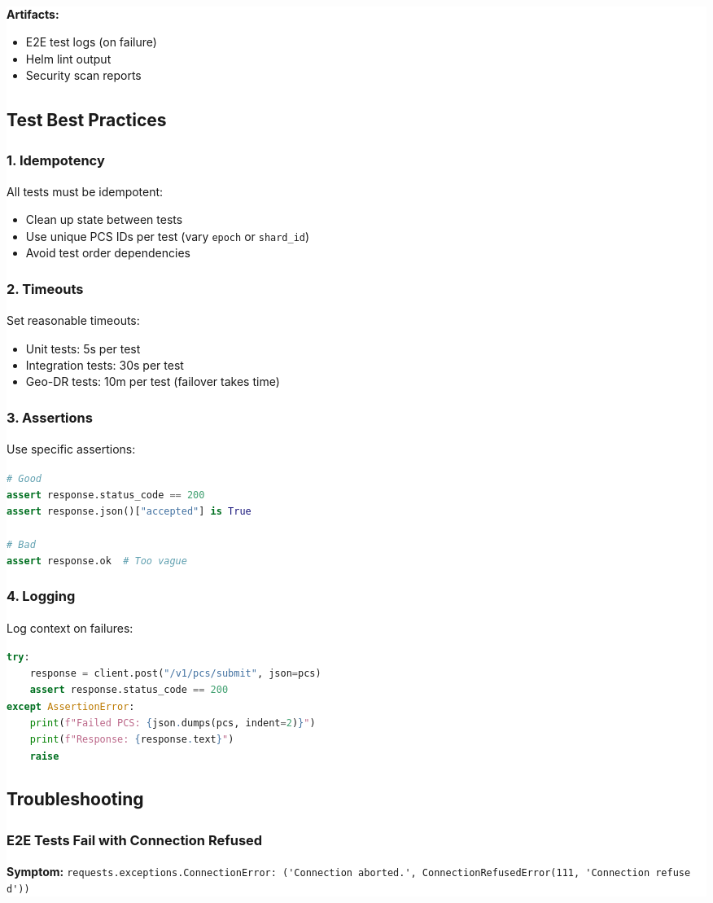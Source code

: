 **Artifacts:**
- E2E test logs (on failure)
- Helm lint output
- Security scan reports

## Test Best Practices

### 1. Idempotency

All tests must be idempotent:
- Clean up state between tests
- Use unique PCS IDs per test (vary `epoch` or `shard_id`)
- Avoid test order dependencies

### 2. Timeouts

Set reasonable timeouts:
- Unit tests: 5s per test
- Integration tests: 30s per test
- Geo-DR tests: 10m per test (failover takes time)

### 3. Assertions

Use specific assertions:
```python
# Good
assert response.status_code == 200
assert response.json()["accepted"] is True

# Bad
assert response.ok  # Too vague
```

### 4. Logging

Log context on failures:
```python
try:
    response = client.post("/v1/pcs/submit", json=pcs)
    assert response.status_code == 200
except AssertionError:
    print(f"Failed PCS: {json.dumps(pcs, indent=2)}")
    print(f"Response: {response.text}")
    raise
```

## Troubleshooting

### E2E Tests Fail with Connection Refused

**Symptom:** `requests.exceptions.ConnectionError: ('Connection aborted.', ConnectionRefusedError(111, 'Connection refused'))`
